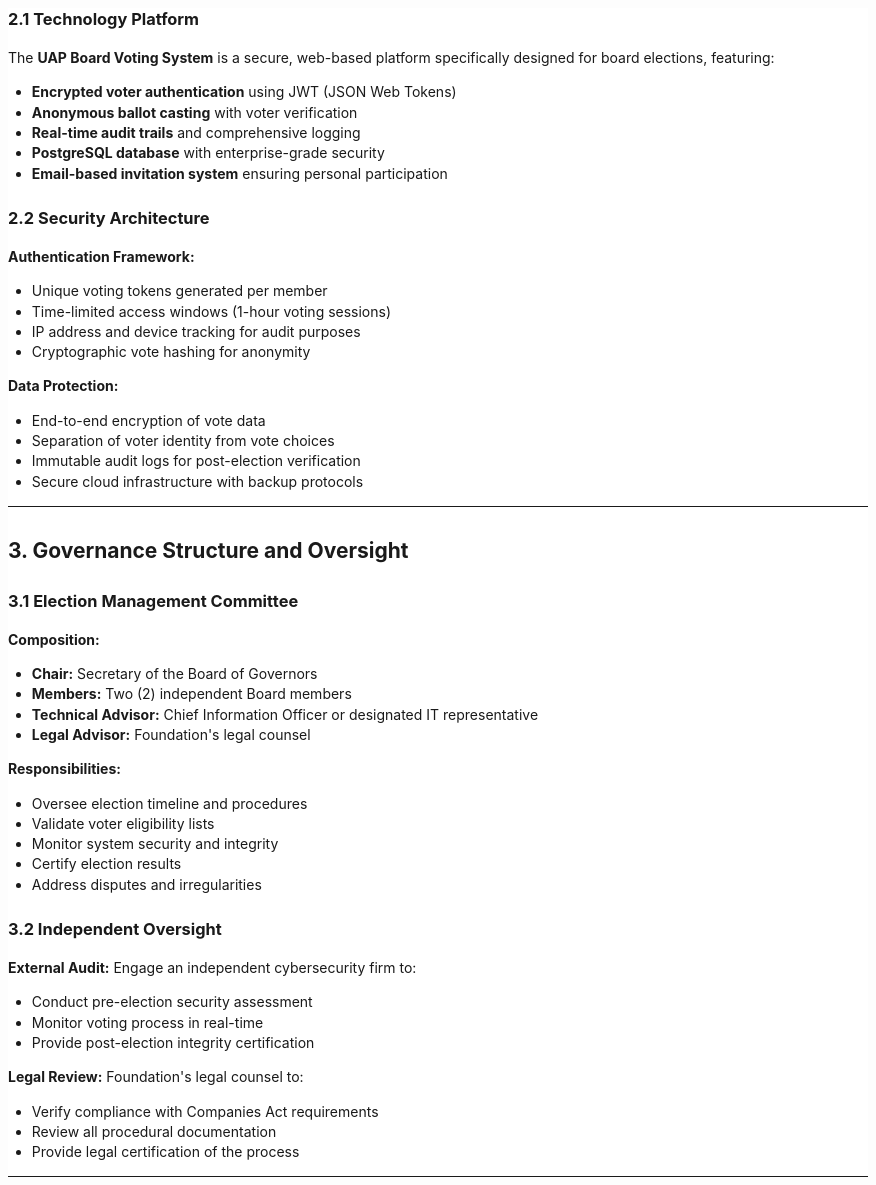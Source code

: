 ### 2.1 Technology Platform

The **UAP Board Voting System** is a secure, web-based platform specifically designed for board elections, featuring:

- **Encrypted voter authentication** using JWT (JSON Web Tokens)
- **Anonymous ballot casting** with voter verification
- **Real-time audit trails** and comprehensive logging
- **PostgreSQL database** with enterprise-grade security
- **Email-based invitation system** ensuring personal participation

### 2.2 Security Architecture

**Authentication Framework:**
- Unique voting tokens generated per member
- Time-limited access windows (1-hour voting sessions)
- IP address and device tracking for audit purposes
- Cryptographic vote hashing for anonymity

**Data Protection:**
- End-to-end encryption of vote data
- Separation of voter identity from vote choices
- Immutable audit logs for post-election verification
- Secure cloud infrastructure with backup protocols

---

## 3. Governance Structure and Oversight

### 3.1 Election Management Committee

**Composition:**
- **Chair:** Secretary of the Board of Governors
- **Members:** Two (2) independent Board members
- **Technical Advisor:** Chief Information Officer or designated IT representative
- **Legal Advisor:** Foundation's legal counsel

**Responsibilities:**
- Oversee election timeline and procedures
- Validate voter eligibility lists
- Monitor system security and integrity
- Certify election results
- Address disputes and irregularities

### 3.2 Independent Oversight

**External Audit:** Engage an independent cybersecurity firm to:
- Conduct pre-election security assessment
- Monitor voting process in real-time
- Provide post-election integrity certification

**Legal Review:** Foundation's legal counsel to:
- Verify compliance with Companies Act requirements
- Review all procedural documentation
- Provide legal certification of the process

---